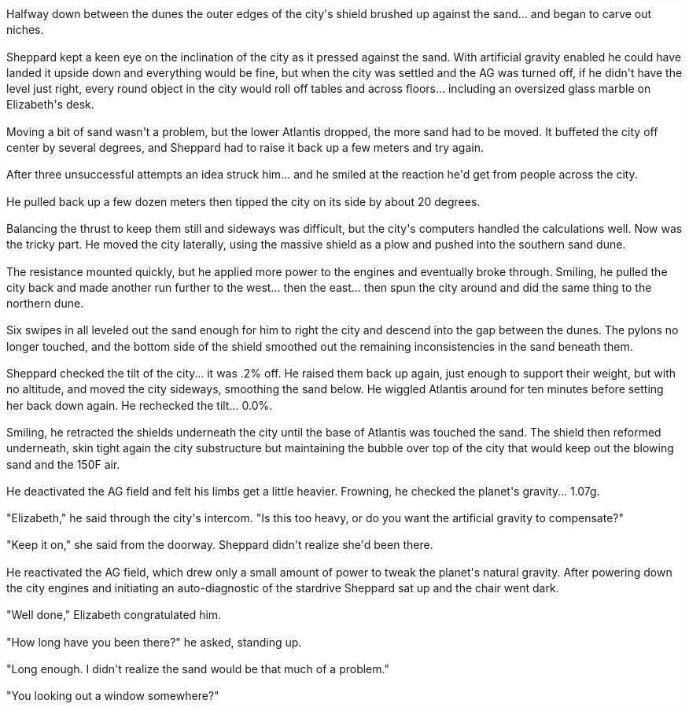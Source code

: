 Halfway down between the dunes the outer edges of the city's shield brushed up against the sand… and began to carve out niches.

Sheppard kept a keen eye on the inclination of the city as it pressed against the sand. With artificial gravity enabled he could have landed it upside down and everything would be fine, but when the city was settled and the AG was turned off, if he didn't have the level just right, every round object in the city would roll off tables and across floors… including an oversized glass marble on Elizabeth's desk.

Moving a bit of sand wasn't a problem, but the lower Atlantis dropped, the more sand had to be moved. It buffeted the city off center by several degrees, and Sheppard had to raise it back up a few meters and try again.

After three unsuccessful attempts an idea struck him… and he smiled at the reaction he'd get from people across the city.

He pulled back up a few dozen meters then tipped the city on its side by about 20 degrees.

Balancing the thrust to keep them still and sideways was difficult, but the city's computers handled the calculations well. Now was the tricky part. He moved the city laterally, using the massive shield as a plow and pushed into the southern sand dune.

The resistance mounted quickly, but he applied more power to the engines and eventually broke through. Smiling, he pulled the city back and made another run further to the west… then the east… then spun the city around and did the same thing to the northern dune.

Six swipes in all leveled out the sand enough for him to right the city and descend into the gap between the dunes. The pylons no longer touched, and the bottom side of the shield smoothed out the remaining inconsistencies in the sand beneath them.

Sheppard checked the tilt of the city… it was .2% off. He raised them back up again, just enough to support their weight, but with no altitude, and moved the city sideways, smoothing the sand below. He wiggled Atlantis around for ten minutes before setting her back down again. He rechecked the tilt… 0.0%.

Smiling, he retracted the shields underneath the city until the base of Atlantis was touched the sand. The shield then reformed underneath, skin tight again the city substructure but maintaining the bubble over top of the city that would keep out the blowing sand and the 150F air.

He deactivated the AG field and felt his limbs get a little heavier. Frowning, he checked the planet's gravity… 1.07g.

"Elizabeth," he said through the city's intercom. "Is this too heavy, or do you want the artificial gravity to compensate?"

"Keep it on," she said from the doorway. Sheppard didn't realize she'd been there.

He reactivated the AG field, which drew only a small amount of power to tweak the planet's natural gravity. After powering down the city engines and initiating an auto-diagnostic of the stardrive Sheppard sat up and the chair went dark.

"Well done," Elizabeth congratulated him.

"How long have you been there?" he asked, standing up.

"Long enough. I didn't realize the sand would be that much of a problem."

"You looking out a window somewhere?"
